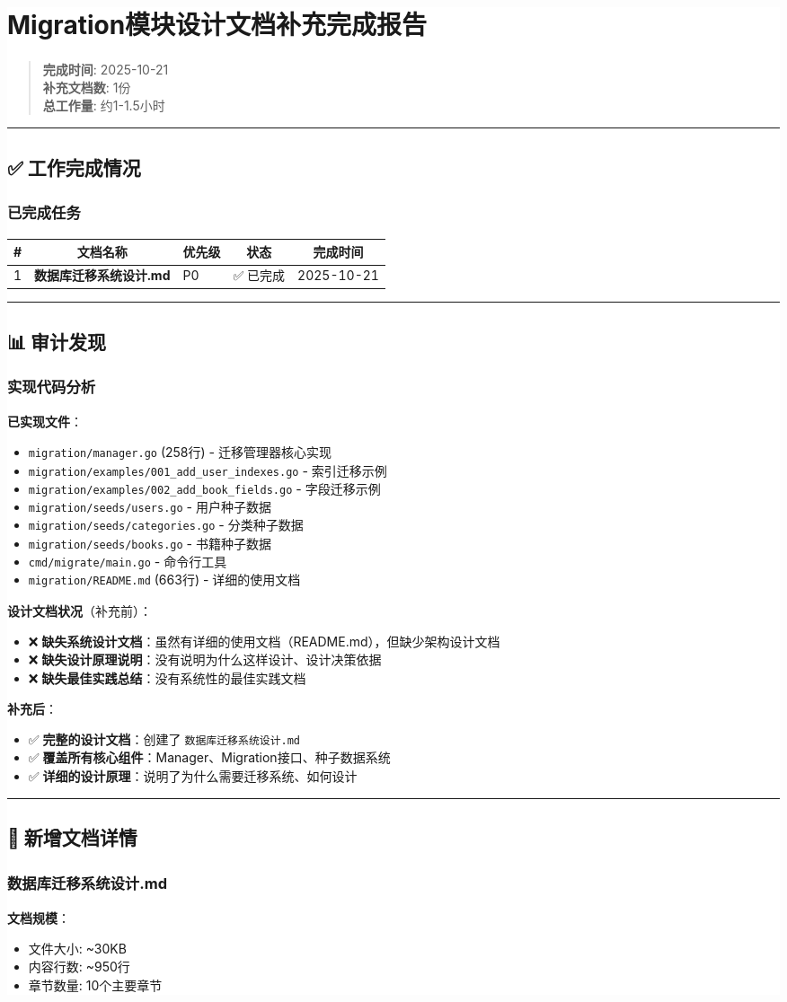 # Migration模块设计文档补充完成报告

> **完成时间**: 2025-10-21  
> **补充文档数**: 1份  
> **总工作量**: 约1-1.5小时

---

## ✅ 工作完成情况

### 已完成任务

| # | 文档名称 | 优先级 | 状态 | 完成时间 |
|---|---------|--------|------|---------|
| 1 | **数据库迁移系统设计.md** | P0 | ✅ 已完成 | 2025-10-21 |

---

## 📊 审计发现

### 实现代码分析

**已实现文件**：
- `migration/manager.go` (258行) - 迁移管理器核心实现
- `migration/examples/001_add_user_indexes.go` - 索引迁移示例
- `migration/examples/002_add_book_fields.go` - 字段迁移示例
- `migration/seeds/users.go` - 用户种子数据
- `migration/seeds/categories.go` - 分类种子数据
- `migration/seeds/books.go` - 书籍种子数据
- `cmd/migrate/main.go` - 命令行工具
- `migration/README.md` (663行) - 详细的使用文档

**设计文档状况**（补充前）：
- ❌ **缺失系统设计文档**：虽然有详细的使用文档（README.md），但缺少架构设计文档
- ❌ **缺失设计原理说明**：没有说明为什么这样设计、设计决策依据
- ❌ **缺失最佳实践总结**：没有系统性的最佳实践文档

**补充后**：
- ✅ **完整的设计文档**：创建了 `数据库迁移系统设计.md`
- ✅ **覆盖所有核心组件**：Manager、Migration接口、种子数据系统
- ✅ **详细的设计原理**：说明了为什么需要迁移系统、如何设计

---

## 📝 新增文档详情

### 数据库迁移系统设计.md

**文档规模**：
- 文件大小: ~30KB
- 内容行数: ~950行
- 章节数量: 10个主要章节

